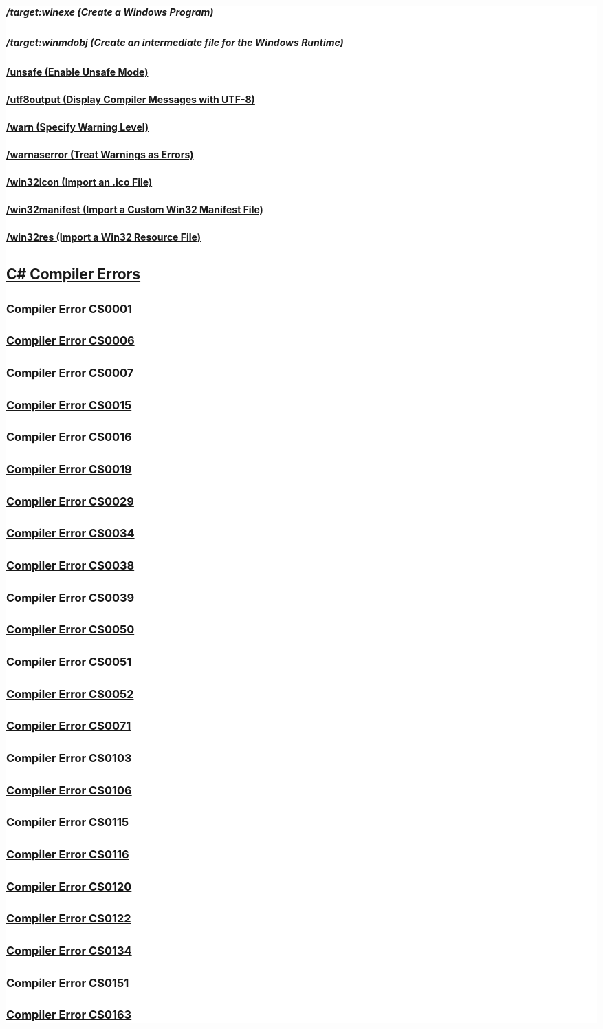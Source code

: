##### [/target:winexe (Create a Windows Program)](target-winexe-csharp-compiler-options.md)
##### [/target:winmdobj (Create an intermediate file for the Windows Runtime)](target-winmdobj-csharp-compiler-options.md)
#### [/unsafe (Enable Unsafe Mode)](unsafe-csharp-compiler-options.md)
#### [/utf8output (Display Compiler Messages with UTF-8)](utf8output-csharp-compiler-options.md)
#### [/warn (Specify Warning Level)](warn-csharp-compiler-options.md)
#### [/warnaserror (Treat Warnings as Errors)](warnaserror-csharp-compiler-options.md)
#### [/win32icon (Import an .ico File)](win32icon-csharp-compiler-options.md)
#### [/win32manifest (Import a Custom Win32 Manifest File)](win32manifest-csharp-compiler-options.md)
#### [/win32res (Import a Win32 Resource File)](win32res-csharp-compiler-options.md)
## [C# Compiler Errors](index.md)
### [Compiler Error CS0001](cs0001.md)
### [Compiler Error CS0006](cs0006.md)
### [Compiler Error CS0007](cs0007.md)
### [Compiler Error CS0015](cs0015.md)
### [Compiler Error CS0016](cs0016.md)
### [Compiler Error CS0019](cs0019.md)
### [Compiler Error CS0029](cs0029.md)
### [Compiler Error CS0034](cs0034.md)
### [Compiler Error CS0038](cs0038.md)
### [Compiler Error CS0039](cs0039.md)
### [Compiler Error CS0050](cs0050.md)
### [Compiler Error CS0051](cs0051.md)
### [Compiler Error CS0052](cs0052.md)
### [Compiler Error CS0071](cs0071.md)
### [Compiler Error CS0103](cs0103.md)
### [Compiler Error CS0106](cs0106.md)
### [Compiler Error CS0115](cs0115.md)
### [Compiler Error CS0116](cs0116.md)
### [Compiler Error CS0120](cs0120.md)
### [Compiler Error CS0122](cs0122.md)
### [Compiler Error CS0134](cs0134.md)
### [Compiler Error CS0151](cs0151.md)
### [Compiler Error CS0163](cs0163.md)